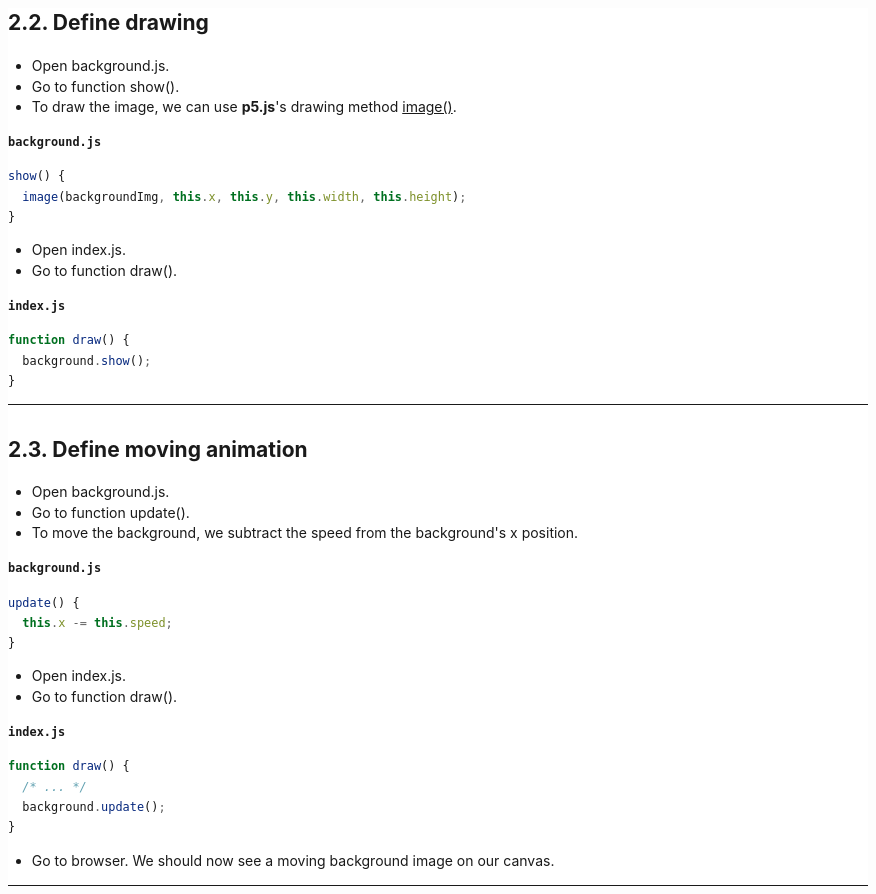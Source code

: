 

## 2.2. **Define drawing**

- Open background.js.
- Go to function show().
- To draw the image, we can use **p5.js**'s drawing method [image()](https://p5js.org/reference/#/p5/image).

**`background.js`**
```js
show() {
  image(backgroundImg, this.x, this.y, this.width, this.height);
}
```

- Open index.js.
- Go to function draw().

**`index.js`**
```js
function draw() {
  background.show();
}
```

---


## 2.3. **Define moving animation**

- Open background.js.
- Go to function update().
- To move the background, we subtract the speed from the background's x position.

**`background.js`**
```js
update() {
  this.x -= this.speed;
}
```

- Open index.js.
- Go to function draw().

**`index.js`**
```js
function draw() {
  /* ... */
  background.update();
}
```

- Go to browser. We should now see a moving background image on our canvas.

---
